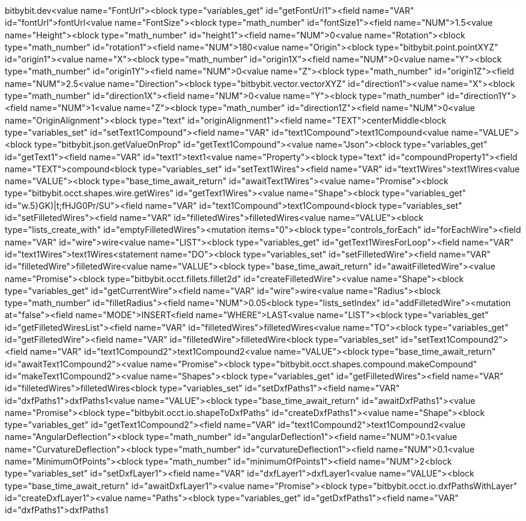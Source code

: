 bitbybit.dev</field></block></value><value name=\"FontUrl\"><block type=\"variables_get\" id=\"getFontUrl1\"><field name=\"VAR\" id=\"fontUrl\">fontUrl</field></block></value><value name=\"FontSize\"><block type=\"math_number\" id=\"fontSize1\"><field name=\"NUM\">1.5</field></block></value><value name=\"Height\"><block type=\"math_number\" id=\"height1\"><field name=\"NUM\">0</field></block></value><value name=\"Rotation\"><block type=\"math_number\" id=\"rotation1\"><field name=\"NUM\">180</field></block></value><value name=\"Origin\"><block type=\"bitbybit.point.pointXYZ\" id=\"origin1\"><value name=\"X\"><block type=\"math_number\" id=\"origin1X\"><field name=\"NUM\">0</field></block></value><value name=\"Y\"><block type=\"math_number\" id=\"origin1Y\"><field name=\"NUM\">0</field></block></value><value name=\"Z\"><block type=\"math_number\" id=\"origin1Z\"><field name=\"NUM\">2.5</field></block></value></block></value><value name=\"Direction\"><block type=\"bitbybit.vector.vectorXYZ\" id=\"direction1\"><value name=\"X\"><block type=\"math_number\" id=\"direction1X\"><field name=\"NUM\">0</field></block></value><value name=\"Y\"><block type=\"math_number\" id=\"direction1Y\"><field name=\"NUM\">1</field></block></value><value name=\"Z\"><block type=\"math_number\" id=\"direction1Z\"><field name=\"NUM\">0</field></block></value></block></value><value name=\"OriginAlignment\"><block type=\"text\" id=\"originAlignment1\"><field name=\"TEXT\">centerMiddle</field></block></value></block></value></block></value><next><block type=\"variables_set\" id=\"setText1Compound\"><field name=\"VAR\" id=\"text1Compound\">text1Compound</field><value name=\"VALUE\"><block type=\"bitbybit.json.getValueOnProp\" id=\"getText1Compound\"><value name=\"Json\"><block type=\"variables_get\" id=\"getText1\"><field name=\"VAR\" id=\"text1\">text1</field></block></value><value name=\"Property\"><block type=\"text\" id=\"compoundProperty1\"><field name=\"TEXT\">compound</field></block></value></block></value><next><block type=\"variables_set\" id=\"setText1Wires\"><field name=\"VAR\" id=\"text1Wires\">text1Wires</field><value name=\"VALUE\"><block type=\"base_time_await_return\" id=\"awaitText1Wires\"><value name=\"Promise\"><block type=\"bitbybit.occt.shapes.wire.getWires\" id=\"getText1Wires\"><value name=\"Shape\"><block type=\"variables_get\" id=\"w.5}GK)|t;fHJG0Pr/SU\"><field name=\"VAR\" id=\"text1Compound\">text1Compound</field></block></value></block></value></block></value><next><block type=\"variables_set\" id=\"setFilletedWires\"><field name=\"VAR\" id=\"filletedWires\">filletedWires</field><value name=\"VALUE\"><block type=\"lists_create_with\" id=\"emptyFilletedWires\"><mutation items=\"0\"></mutation></block></value><next><block type=\"controls_forEach\" id=\"forEachWire\"><field name=\"VAR\" id=\"wire\">wire</field><value name=\"LIST\"><block type=\"variables_get\" id=\"getText1WiresForLoop\"><field name=\"VAR\" id=\"text1Wires\">text1Wires</field></block></value><statement name=\"DO\"><block type=\"variables_set\" id=\"setFilletedWire\"><field name=\"VAR\" id=\"filletedWire\">filletedWire</field><value name=\"VALUE\"><block type=\"base_time_await_return\" id=\"awaitFilletedWire\"><value name=\"Promise\"><block type=\"bitbybit.occt.fillets.fillet2d\" id=\"createFilletedWire\"><value name=\"Shape\"><block type=\"variables_get\" id=\"getCurrentWire\"><field name=\"VAR\" id=\"wire\">wire</field></block></value><value name=\"Radius\"><block type=\"math_number\" id=\"filletRadius\"><field name=\"NUM\">0.05</field></block></value></block></value></block></value><next><block type=\"lists_setIndex\" id=\"addFilletedWire\"><mutation at=\"false\"></mutation><field name=\"MODE\">INSERT</field><field name=\"WHERE\">LAST</field><value name=\"LIST\"><block type=\"variables_get\" id=\"getFilletedWiresList\"><field name=\"VAR\" id=\"filletedWires\">filletedWires</field></block></value><value name=\"TO\"><block type=\"variables_get\" id=\"getFilletedWire\"><field name=\"VAR\" id=\"filletedWire\">filletedWire</field></block></value></block></next></block></statement><next><block type=\"variables_set\" id=\"setText1Compound2\"><field name=\"VAR\" id=\"text1Compound2\">text1Compound2</field><value name=\"VALUE\"><block type=\"base_time_await_return\" id=\"awaitText1Compound2\"><value name=\"Promise\"><block type=\"bitbybit.occt.shapes.compound.makeCompound\" id=\"makeText1Compound2\"><value name=\"Shapes\"><block type=\"variables_get\" id=\"getFilletedWires\"><field name=\"VAR\" id=\"filletedWires\">filletedWires</field></block></value></block></value></block></value><next><block type=\"variables_set\" id=\"setDxfPaths1\"><field name=\"VAR\" id=\"dxfPaths1\">dxfPaths1</field><value name=\"VALUE\"><block type=\"base_time_await_return\" id=\"awaitDxfPaths1\"><value name=\"Promise\"><block type=\"bitbybit.occt.io.shapeToDxfPaths\" id=\"createDxfPaths1\"><value name=\"Shape\"><block type=\"variables_get\" id=\"getText1Compound2\"><field name=\"VAR\" id=\"text1Compound2\">text1Compound2</field></block></value><value name=\"AngularDeflection\"><block type=\"math_number\" id=\"angularDeflection1\"><field name=\"NUM\">0.1</field></block></value><value name=\"CurvatureDeflection\"><block type=\"math_number\" id=\"curvatureDeflection1\"><field name=\"NUM\">0.1</field></block></value><value name=\"MinimumOfPoints\"><block type=\"math_number\" id=\"minimumOfPoints1\"><field name=\"NUM\">2</field></block></value></block></value></block></value><next><block type=\"variables_set\" id=\"setDxfLayer1\"><field name=\"VAR\" id=\"dxfLayer1\">dxfLayer1</field><value name=\"VALUE\"><block type=\"base_time_await_return\" id=\"awaitDxfLayer1\"><value name=\"Promise\"><block type=\"bitbybit.occt.io.dxfPathsWithLayer\" id=\"createDxfLayer1\"><value name=\"Paths\"><block type=\"variables_get\" id=\"getDxfPaths1\"><field name=\"VAR\" id=\"dxfPaths1\">dxfPaths1</field></block>